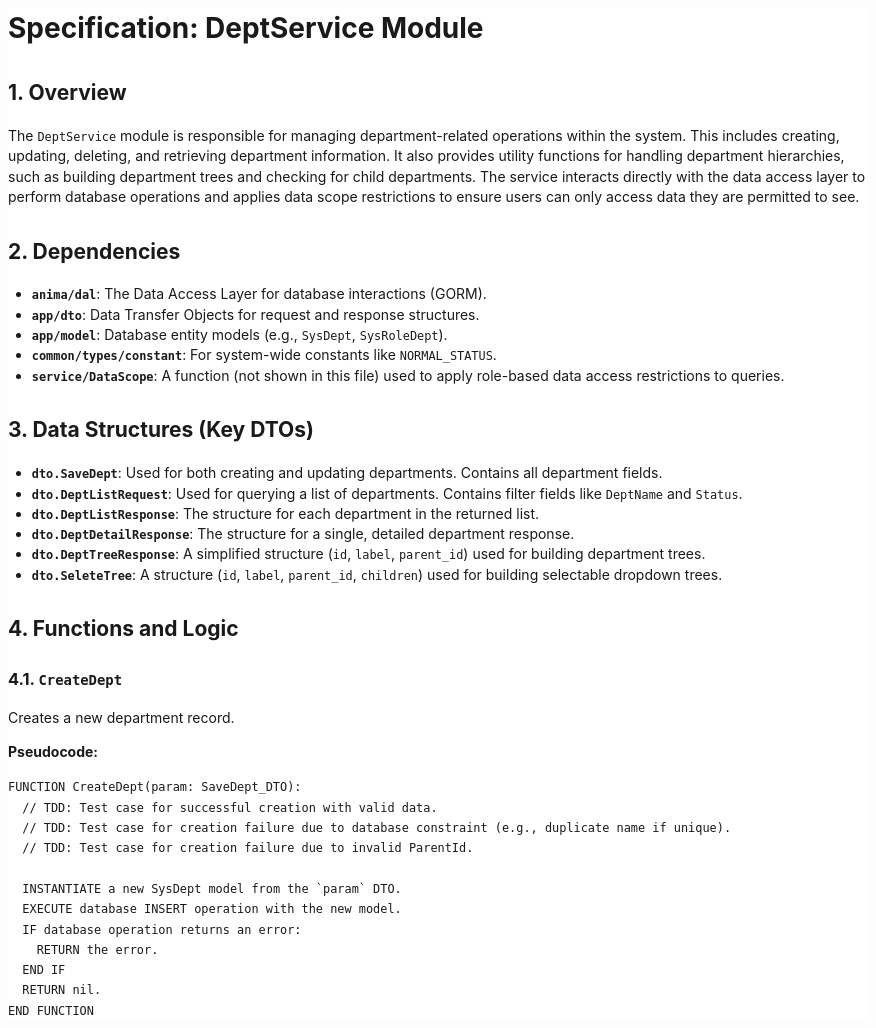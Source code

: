# Specification: DeptService Module

## 1. Overview

The `DeptService` module is responsible for managing department-related operations within the system. This includes creating, updating, deleting, and retrieving department information. It also provides utility functions for handling department hierarchies, such as building department trees and checking for child departments. The service interacts directly with the data access layer to perform database operations and applies data scope restrictions to ensure users can only access data they are permitted to see.

## 2. Dependencies

-   **`anima/dal`**: The Data Access Layer for database interactions (GORM).
-   **`app/dto`**: Data Transfer Objects for request and response structures.
-   **`app/model`**: Database entity models (e.g., `SysDept`, `SysRoleDept`).
-   **`common/types/constant`**: For system-wide constants like `NORMAL_STATUS`.
-   **`service/DataScope`**: A function (not shown in this file) used to apply role-based data access restrictions to queries.

## 3. Data Structures (Key DTOs)

-   **`dto.SaveDept`**: Used for both creating and updating departments. Contains all department fields.
-   **`dto.DeptListRequest`**: Used for querying a list of departments. Contains filter fields like `DeptName` and `Status`.
-   **`dto.DeptListResponse`**: The structure for each department in the returned list.
-   **`dto.DeptDetailResponse`**: The structure for a single, detailed department response.
-   **`dto.DeptTreeResponse`**: A simplified structure (`id`, `label`, `parent_id`) used for building department trees.
-   **`dto.SeleteTree`**: A structure (`id`, `label`, `parent_id`, `children`) used for building selectable dropdown trees.

## 4. Functions and Logic

### 4.1. `CreateDept`

Creates a new department record.

**Pseudocode:**

```
FUNCTION CreateDept(param: SaveDept_DTO):
  // TDD: Test case for successful creation with valid data.
  // TDD: Test case for creation failure due to database constraint (e.g., duplicate name if unique).
  // TDD: Test case for creation failure due to invalid ParentId.

  INSTANTIATE a new SysDept model from the `param` DTO.
  EXECUTE database INSERT operation with the new model.
  IF database operation returns an error:
    RETURN the error.
  END IF
  RETURN nil.
END FUNCTION
```
